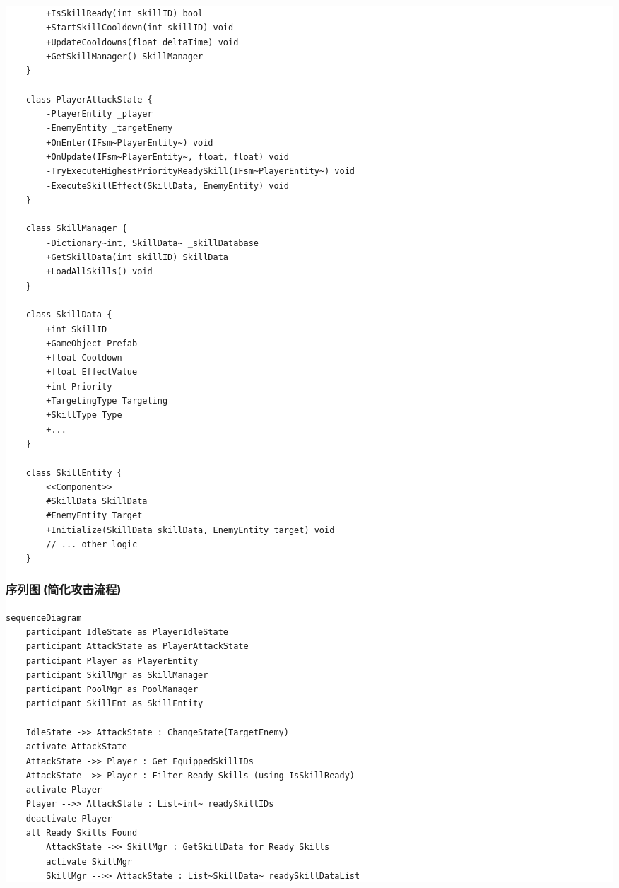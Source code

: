 ```mermaid
        +IsSkillReady(int skillID) bool
        +StartSkillCooldown(int skillID) void
        +UpdateCooldowns(float deltaTime) void
        +GetSkillManager() SkillManager
    }

    class PlayerAttackState {
        -PlayerEntity _player
        -EnemyEntity _targetEnemy
        +OnEnter(IFsm~PlayerEntity~) void
        +OnUpdate(IFsm~PlayerEntity~, float, float) void
        -TryExecuteHighestPriorityReadySkill(IFsm~PlayerEntity~) void
        -ExecuteSkillEffect(SkillData, EnemyEntity) void
    }

    class SkillManager {
        -Dictionary~int, SkillData~ _skillDatabase
        +GetSkillData(int skillID) SkillData
        +LoadAllSkills() void
    }

    class SkillData {
        +int SkillID
        +GameObject Prefab
        +float Cooldown
        +float EffectValue
        +int Priority
        +TargetingType Targeting
        +SkillType Type
        +...
    }

    class SkillEntity {
        <<Component>>
        #SkillData SkillData
        #EnemyEntity Target
        +Initialize(SkillData skillData, EnemyEntity target) void
        // ... other logic
    }
```

### 序列图 (简化攻击流程)

```mermaid
sequenceDiagram
    participant IdleState as PlayerIdleState
    participant AttackState as PlayerAttackState
    participant Player as PlayerEntity
    participant SkillMgr as SkillManager
    participant PoolMgr as PoolManager
    participant SkillEnt as SkillEntity

    IdleState ->> AttackState : ChangeState(TargetEnemy)
    activate AttackState
    AttackState ->> Player : Get EquippedSkillIDs
    AttackState ->> Player : Filter Ready Skills (using IsSkillReady)
    activate Player
    Player -->> AttackState : List~int~ readySkillIDs
    deactivate Player
    alt Ready Skills Found
        AttackState ->> SkillMgr : GetSkillData for Ready Skills
        activate SkillMgr
        SkillMgr -->> AttackState : List~SkillData~ readySkillDataList
```